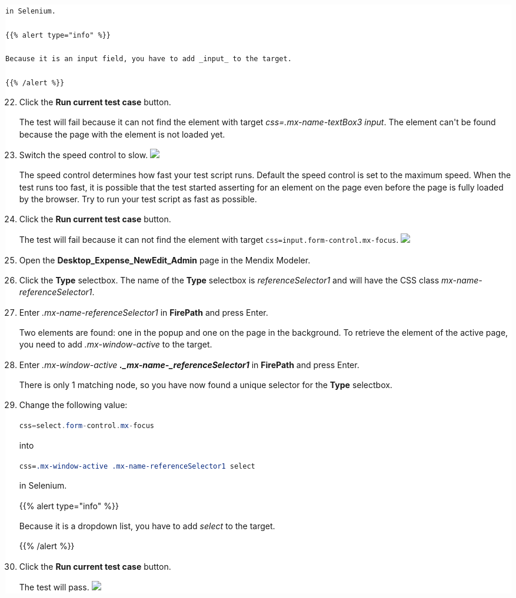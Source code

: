     in Selenium.

    {{% alert type="info" %}}

    Because it is an input field, you have to add _input_ to the target.

    {{% /alert %}}

22. Click the **Run current test case** button.

    The test will fail because it can not find the element with target _css=.mx-name-textBox3 input_. The element can't be found because the page with the element is not loaded yet.

23. Switch the speed control to slow. ![](attachments/12880232/14385160.png)

    The speed control determines how fast your test script runs. Default the speed control is set to the maximum speed. When the test runs too fast, it is possible that the test started asserting for an element on the page even before the page is fully loaded by the browser. Try to run your test script as fast as possible.

24. Click the **Run current test case** button.

    The test will fail because it can not find the element with target `css=input.form-control.mx-focus`. ![](attachments/12880232/14385157.png)

25. Open the **Desktop_Expense_NewEdit_Admin** page in the Mendix Modeler.

26. Click the **Type** selectbox. The name of the **Type** selectbox is _referenceSelector1_ and will have the CSS class _mx-name-_referenceSelector1__.
27. Enter _._mx-name-_referenceSelector1___ in **FirePath** and press Enter.

    Two elements are found: one in the popup and one on the page in the background. To retrieve the element of the active page, you need to add _.mx-window-active_ to the target.

28. Enter _.mx-window-active **._mx-name-_referenceSelector1**_ in **FirePath** and press Enter.

    There is only 1 matching node, so you have now found a unique selector for the **Type** selectbox.

29. Change the following value:

    ```java
    css=select.form-control.mx-focus
    ```

    into

    ```css
    css=.mx-window-active .mx-name-referenceSelector1 select
    ```

    in Selenium.

    {{% alert type="info" %}}

    Because it is a dropdown list, you have to add _select_ to the target.

    {{% /alert %}}

30. Click the **Run current test case** button.

    The test will pass. ![](attachments/12880232/14385158.png)
